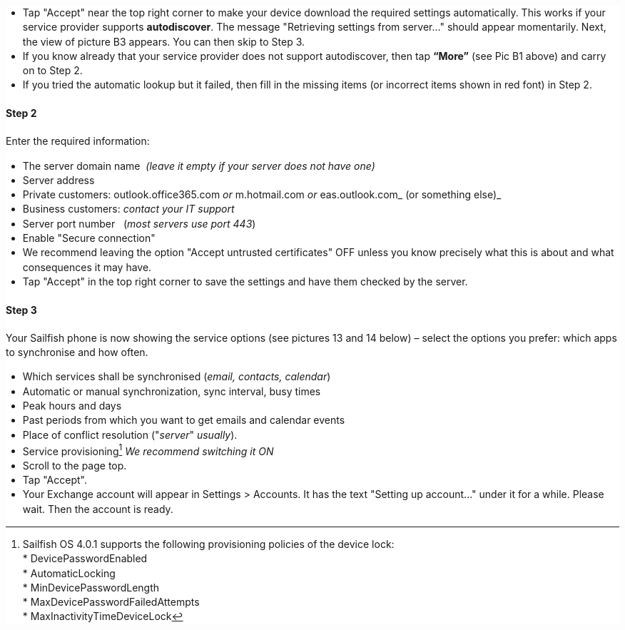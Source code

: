 * Tap "Accept" near the top right corner to make your device download the required settings automatically. This works if your service provider supports **autodiscover**. The message "Retrieving settings from server..." should appear momentarily. Next, the view of picture B3 appears.
    You can then skip to Step 3.
* If you know already that your service provider does not support autodiscover, then tap **“More”** (see Pic B1 above) and carry on to Step 2.
* If you tried the automatic lookup but it failed, then fill in the missing items (or incorrect items shown in red font) in Step 2.

#### Step 2

Enter the required information:

   * The server domain name  _(leave it empty if your server does not have one)_
   * Server address
   * Private customers: outlook.office365.com _or_ m.hotmail.com _or_ eas.outlook.com_
    (or something else)_
   * Business customers: _contact your IT support_
   * Server port number   (_most servers use port 443_)
   * Enable "Secure connection"
   * We recommend leaving the option "Accept untrusted certificates" OFF unless you know precisely what this is about and what consequences it may have.
   * Tap "Accept" in the top right corner to save the settings and have them checked by the server.



#### Step 3

Your Sailfish phone is now showing the service options (see pictures 13 and 14 below) – select the options you prefer: which apps to synchronise and how often.
   * Which services shall be synchronised (_email, contacts, calendar_)
   * Automatic or manual synchronization, sync interval, busy times
   * Peak hours and days
   * Past periods from which you want to get emails and calendar events
   * Place of conflict resolution ("_server_" _usually_).
   * Service provisioning[^1] _We recommend switching it ON_
* Scroll to the page top.
* Tap "Accept". 
* Your Exchange account will appear in Settings > Accounts. It has the text "Setting up account..." under it for a while. Please wait. Then the account is ready.

<div class="flex-images" markdown="1">


[^1]: Sailfish OS 4.0.1 supports the following provisioning policies of the device lock: <br>* DevicePasswordEnabled<br>* AutomaticLocking<br>* MinDevicePasswordLength<br>* MaxDevicePasswordFailedAttempts<br>* MaxInactivityTimeDeviceLock